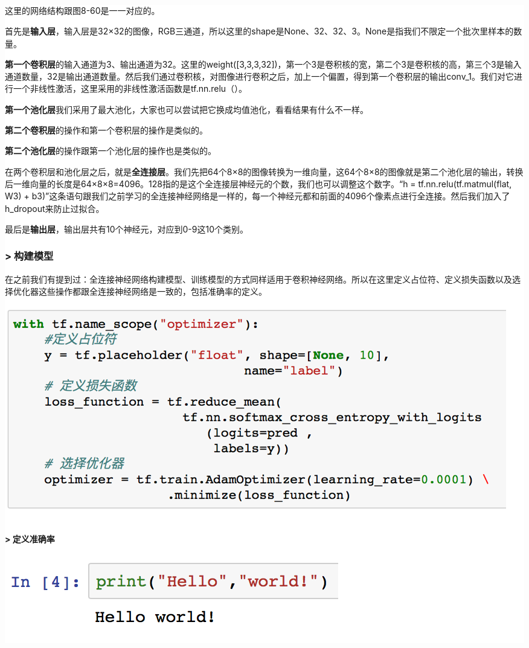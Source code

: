 这里的网络结构跟图8-60是一一对应的。

首先是**输入层**，输入层是32×32的图像，RGB三通道，所以这里的shape是None、32、32、3。None是指我们不限定一个批次里样本的数量。

**第一个卷积层**的输入通道为3、输出通道为32。这里的weight\(\[3,3,3,32\]\)，第一个3是卷积核的宽，第二个3是卷积核的高，第三个3是输入通道数量，32是输出通道数量。然后我们通过卷积核，对图像进行卷积之后，加上一个偏置，得到第一个卷积层的输出conv\_1。我们对它进行一个非线性激活，这里采用的非线性激活函数是tf.nn.relu（）。

**第一个池化层**我们采用了最大池化，大家也可以尝试把它换成均值池化，看看结果有什么不一样。

**第二个卷积层**的操作和第一个卷积层的操作是类似的。

**第二个池化层**的操作跟第一个池化层的操作也是类似的。

在两个卷积层和池化层之后，就是**全连接层**。我们先把64个8×8的图像转换为一维向量，这64个8×8的图像就是第二个池化层的输出，转换后一维向量的长度是64×8×8=4096。128指的是这个全连接层神经元的个数，我们也可以调整这个数字。“h = tf.nn.relu\(tf.matmul\(flat, W3\) + b3\)”这条语句跟我们之前学习的全连接神经网络是一样的，每一个神经元都和前面的4096个像素点进行全连接。然后我们加入了h\_dropout来防止过拟合。

最后是**输出层**，输出层共有10个神经元，对应到0-9这10个类别。



### &gt; 构建模型

在之前我们有提到过：全连接神经网络构建模型、训练模型的方式同样适用于卷积神经网络。所以在这里定义占位符、定义损失函数以及选择优化器这些操作都跟全连接神经网络是一致的，包括准确率的定义。

![&#x56FE;8-65](../../.gitbook/assets/image%20%28319%29.png)

#### &gt; 定义准确率

![&#x56FE;8-66](../../.gitbook/assets/image%20%28155%29.png)
